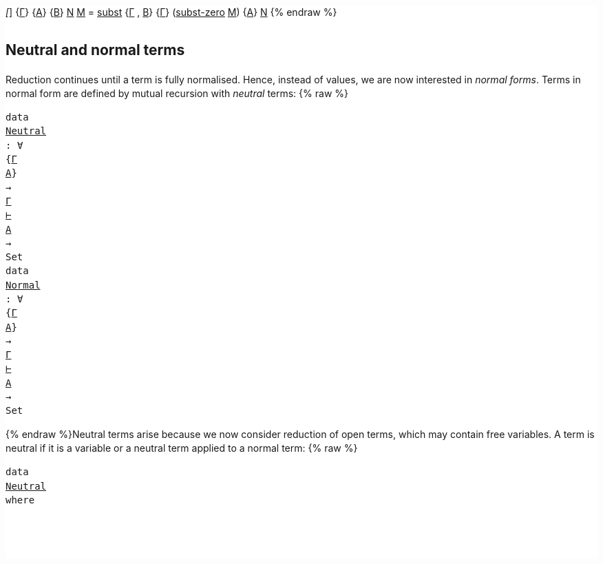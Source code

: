 <a id="7580" href="{% endraw %}{{ site.baseurl }}{% link out/plfa/part2/Untyped.md %}{% raw %}#7491" class="Function Operator">_[_]</a> <a id="7585" class="Symbol">{</a><a id="7586" href="{% endraw %}{{ site.baseurl }}{% link out/plfa/part2/Untyped.md %}{% raw %}#7586" class="Bound">Γ</a><a id="7587" class="Symbol">}</a> <a id="7589" class="Symbol">{</a><a id="7590" href="{% endraw %}{{ site.baseurl }}{% link out/plfa/part2/Untyped.md %}{% raw %}#7590" class="Bound">A</a><a id="7591" class="Symbol">}</a> <a id="7593" class="Symbol">{</a><a id="7594" href="{% endraw %}{{ site.baseurl }}{% link out/plfa/part2/Untyped.md %}{% raw %}#7594" class="Bound">B</a><a id="7595" class="Symbol">}</a> <a id="7597" href="{% endraw %}{{ site.baseurl }}{% link out/plfa/part2/Untyped.md %}{% raw %}#7597" class="Bound">N</a> <a id="7599" href="{% endraw %}{{ site.baseurl }}{% link out/plfa/part2/Untyped.md %}{% raw %}#7599" class="Bound">M</a> <a id="7601" class="Symbol">=</a>  <a id="7604" href="{% endraw %}{{ site.baseurl }}{% link out/plfa/part2/Untyped.md %}{% raw %}#6963" class="Function">subst</a> <a id="7610" class="Symbol">{</a><a id="7611" href="{% endraw %}{{ site.baseurl }}{% link out/plfa/part2/Untyped.md %}{% raw %}#7586" class="Bound">Γ</a> <a id="7613" href="{% endraw %}{{ site.baseurl }}{% link out/plfa/part2/Untyped.md %}{% raw %}#3191" class="InductiveConstructor Operator">,</a> <a id="7615" href="{% endraw %}{{ site.baseurl }}{% link out/plfa/part2/Untyped.md %}{% raw %}#7594" class="Bound">B</a><a id="7616" class="Symbol">}</a> <a id="7618" class="Symbol">{</a><a id="7619" href="{% endraw %}{{ site.baseurl }}{% link out/plfa/part2/Untyped.md %}{% raw %}#7586" class="Bound">Γ</a><a id="7620" class="Symbol">}</a> <a id="7622" class="Symbol">(</a><a id="7623" href="{% endraw %}{{ site.baseurl }}{% link out/plfa/part2/Untyped.md %}{% raw %}#7375" class="Function">subst-zero</a> <a id="7634" href="{% endraw %}{{ site.baseurl }}{% link out/plfa/part2/Untyped.md %}{% raw %}#7599" class="Bound">M</a><a id="7635" class="Symbol">)</a> <a id="7637" class="Symbol">{</a><a id="7638" href="{% endraw %}{{ site.baseurl }}{% link out/plfa/part2/Untyped.md %}{% raw %}#7590" class="Bound">A</a><a id="7639" class="Symbol">}</a> <a id="7641" href="{% endraw %}{{ site.baseurl }}{% link out/plfa/part2/Untyped.md %}{% raw %}#7597" class="Bound">N</a>
</pre>{% endraw %}
## Neutral and normal terms

Reduction continues until a term is fully normalised.  Hence, instead
of values, we are now interested in _normal forms_.  Terms in normal
form are defined by mutual recursion with _neutral_ terms:
{% raw %}<pre class="Agda"><a id="7879" class="Keyword">data</a> <a id="Neutral"></a><a id="7884" href="{% endraw %}{{ site.baseurl }}{% link out/plfa/part2/Untyped.md %}{% raw %}#7884" class="Datatype">Neutral</a> <a id="7892" class="Symbol">:</a> <a id="7894" class="Symbol">∀</a> <a id="7896" class="Symbol">{</a><a id="7897" href="{% endraw %}{{ site.baseurl }}{% link out/plfa/part2/Untyped.md %}{% raw %}#7897" class="Bound">Γ</a> <a id="7899" href="{% endraw %}{{ site.baseurl }}{% link out/plfa/part2/Untyped.md %}{% raw %}#7899" class="Bound">A</a><a id="7900" class="Symbol">}</a> <a id="7902" class="Symbol">→</a> <a id="7904" href="{% endraw %}{{ site.baseurl }}{% link out/plfa/part2/Untyped.md %}{% raw %}#7897" class="Bound">Γ</a> <a id="7906" href="{% endraw %}{{ site.baseurl }}{% link out/plfa/part2/Untyped.md %}{% raw %}#4294" class="Datatype Operator">⊢</a> <a id="7908" href="{% endraw %}{{ site.baseurl }}{% link out/plfa/part2/Untyped.md %}{% raw %}#7899" class="Bound">A</a> <a id="7910" class="Symbol">→</a> <a id="7912" class="PrimitiveType">Set</a>
<a id="7916" class="Keyword">data</a> <a id="Normal"></a><a id="7921" href="{% endraw %}{{ site.baseurl }}{% link out/plfa/part2/Untyped.md %}{% raw %}#7921" class="Datatype">Normal</a>  <a id="7929" class="Symbol">:</a> <a id="7931" class="Symbol">∀</a> <a id="7933" class="Symbol">{</a><a id="7934" href="{% endraw %}{{ site.baseurl }}{% link out/plfa/part2/Untyped.md %}{% raw %}#7934" class="Bound">Γ</a> <a id="7936" href="{% endraw %}{{ site.baseurl }}{% link out/plfa/part2/Untyped.md %}{% raw %}#7936" class="Bound">A</a><a id="7937" class="Symbol">}</a> <a id="7939" class="Symbol">→</a> <a id="7941" href="{% endraw %}{{ site.baseurl }}{% link out/plfa/part2/Untyped.md %}{% raw %}#7934" class="Bound">Γ</a> <a id="7943" href="{% endraw %}{{ site.baseurl }}{% link out/plfa/part2/Untyped.md %}{% raw %}#4294" class="Datatype Operator">⊢</a> <a id="7945" href="{% endraw %}{{ site.baseurl }}{% link out/plfa/part2/Untyped.md %}{% raw %}#7936" class="Bound">A</a> <a id="7947" class="Symbol">→</a> <a id="7949" class="PrimitiveType">Set</a>
</pre>{% endraw %}Neutral terms arise because we now consider reduction of open terms,
which may contain free variables.  A term is neutral if it is a
variable or a neutral term applied to a normal term:
{% raw %}<pre class="Agda"><a id="8147" class="Keyword">data</a> <a id="8152" href="{% endraw %}{{ site.baseurl }}{% link out/plfa/part2/Untyped.md %}{% raw %}#7884" class="Datatype">Neutral</a> <a id="8160" class="Keyword">where</a>

